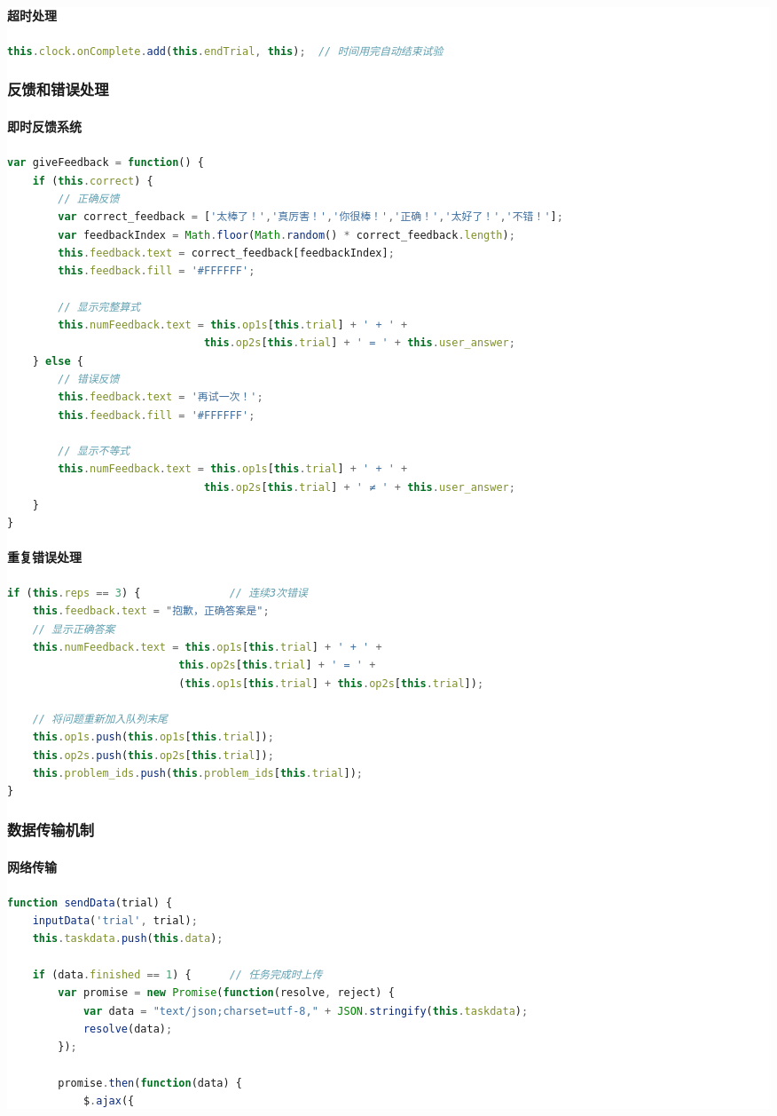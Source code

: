 #### 超时处理
```javascript
this.clock.onComplete.add(this.endTrial, this);  // 时间用完自动结束试验
```

### 反馈和错误处理

#### 即时反馈系统
```javascript
var giveFeedback = function() {
    if (this.correct) {
        // 正确反馈
        var correct_feedback = ['太棒了！','真厉害！','你很棒！','正确！','太好了！','不错！'];
        var feedbackIndex = Math.floor(Math.random() * correct_feedback.length);
        this.feedback.text = correct_feedback[feedbackIndex];
        this.feedback.fill = '#FFFFFF';
        
        // 显示完整算式
        this.numFeedback.text = this.op1s[this.trial] + ' + ' + 
                               this.op2s[this.trial] + ' = ' + this.user_answer;
    } else {
        // 错误反馈
        this.feedback.text = '再试一次！';
        this.feedback.fill = '#FFFFFF';
        
        // 显示不等式
        this.numFeedback.text = this.op1s[this.trial] + ' + ' + 
                               this.op2s[this.trial] + ' ≠ ' + this.user_answer;
    }
}
```

#### 重复错误处理
```javascript
if (this.reps == 3) {              // 连续3次错误
    this.feedback.text = "抱歉，正确答案是";
    // 显示正确答案
    this.numFeedback.text = this.op1s[this.trial] + ' + ' + 
                           this.op2s[this.trial] + ' = ' + 
                           (this.op1s[this.trial] + this.op2s[this.trial]);
    
    // 将问题重新加入队列末尾
    this.op1s.push(this.op1s[this.trial]);
    this.op2s.push(this.op2s[this.trial]);  
    this.problem_ids.push(this.problem_ids[this.trial]);
}
```

### 数据传输机制

#### 网络传输
```javascript
function sendData(trial) {
    inputData('trial', trial);
    this.taskdata.push(this.data);
    
    if (data.finished == 1) {      // 任务完成时上传
        var promise = new Promise(function(resolve, reject) {
            var data = "text/json;charset=utf-8," + JSON.stringify(this.taskdata);
            resolve(data);
        });
        
        promise.then(function(data) {
            $.ajax({
```